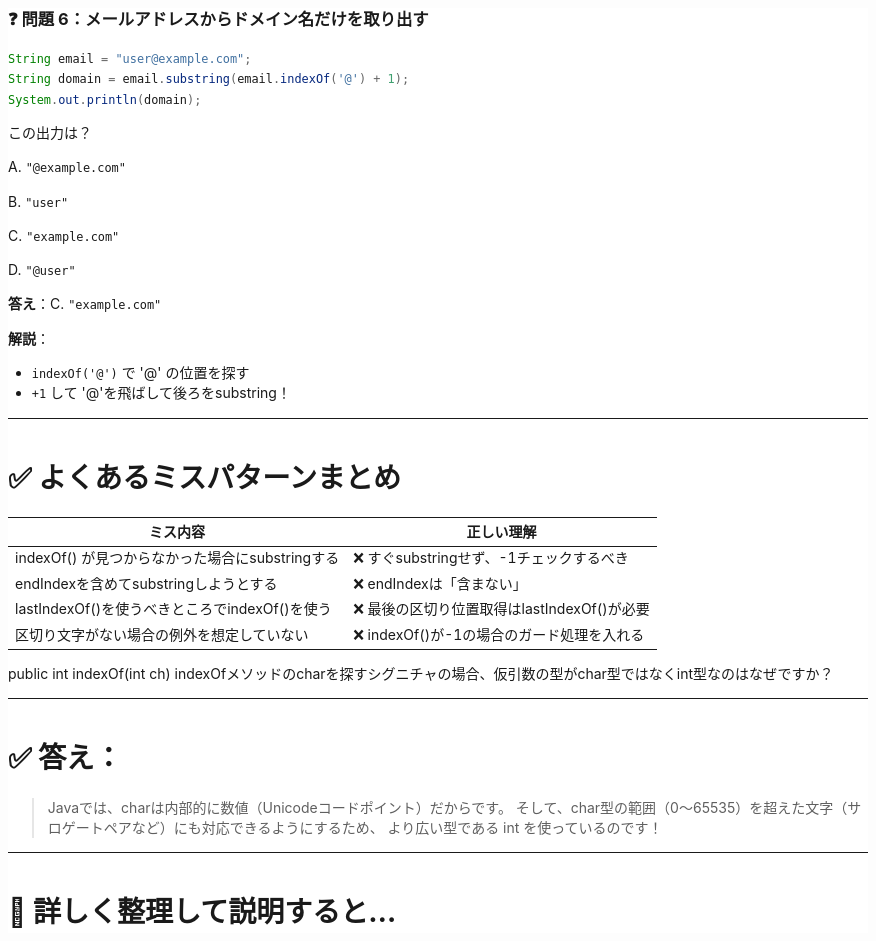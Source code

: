### ❓ 問題 6：メールアドレスからドメイン名だけを取り出す

```java
String email = "user@example.com";
String domain = email.substring(email.indexOf('@') + 1);
System.out.println(domain);
```

この出力は？

A. `"@example.com"`

B. `"user"`

C. `"example.com"`

D. `"@user"`

**答え**：C. `"example.com"`

**解説**：

- `indexOf('@')` で '@' の位置を探す
- `+1` して '@'を飛ばして後ろをsubstring！

---

# ✅ よくあるミスパターンまとめ

| ミス内容 | 正しい理解 |
| --- | --- |
| indexOf() が見つからなかった場合にsubstringする | ❌ すぐsubstringせず、-1チェックするべき |
| endIndexを含めてsubstringしようとする | ❌ endIndexは「含まない」 |
| lastIndexOf()を使うべきところでindexOf()を使う | ❌ 最後の区切り位置取得はlastIndexOf()が必要 |
| 区切り文字がない場合の例外を想定していない | ❌ indexOf()が-1の場合のガード処理を入れる |

public int indexOf(int ch)
indexOfメソッドのcharを探すシグニチャの場合、仮引数の型がchar型ではなくint型なのはなぜですか？

---

# ✅ 答え：

> Javaでは、charは内部的に数値（Unicodeコードポイント）だからです。
そして、char型の範囲（0～65535）を超えた文字（サロゲートペアなど）にも対応できるようにするため、
より広い型である int を使っているのです！
> 

---

# 🔵 詳しく整理して説明すると…
